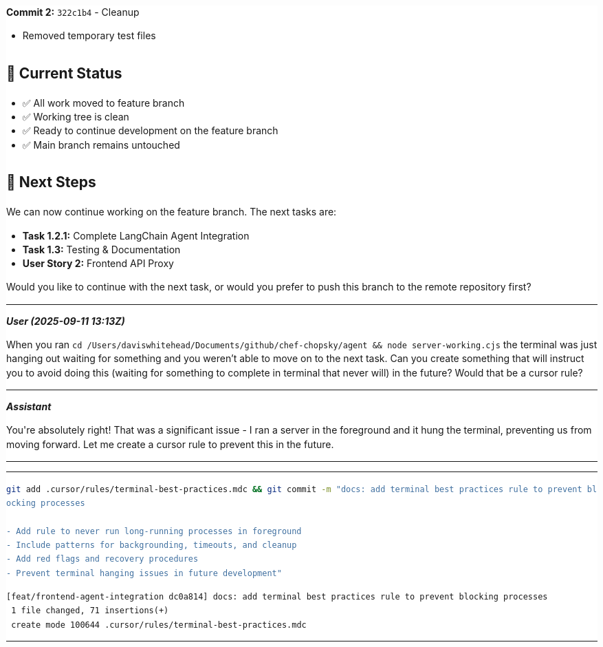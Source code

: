 **Commit 2:** `322c1b4` - Cleanup
- Removed temporary test files

## 🎯 Current Status

- ✅ All work moved to feature branch
- ✅ Working tree is clean
- ✅ Ready to continue development on the feature branch
- ✅ Main branch remains untouched

## 🚀 Next Steps

We can now continue working on the feature branch. The next tasks are:
- **Task 1.2.1:** Complete LangChain Agent Integration
- **Task 1.3:** Testing & Documentation
- **User Story 2:** Frontend API Proxy

Would you like to continue with the next task, or would you prefer to push this branch to the remote repository first?

---

_**User (2025-09-11 13:13Z)**_

When you ran `cd /Users/daviswhitehead/Documents/github/chef-chopsky/agent && node server-working.cjs` the terminal was just hanging out waiting for something and you weren’t able to move on to the next task. Can you create something that will instruct you to avoid doing this (waiting for something to complete in terminal that never will) in the future? Would that be a cursor rule?

---

_**Assistant**_

You're absolutely right! That was a significant issue - I ran a server in the foreground and it hung the terminal, preventing us from moving forward. Let me create a cursor rule to prevent this in the future.


---



---

```bash
git add .cursor/rules/terminal-best-practices.mdc && git commit -m "docs: add terminal best practices rule to prevent blocking processes

- Add rule to never run long-running processes in foreground
- Include patterns for backgrounding, timeouts, and cleanup
- Add red flags and recovery procedures
- Prevent terminal hanging issues in future development"
```

```
[feat/frontend-agent-integration dc0a814] docs: add terminal best practices rule to prevent blocking processes
 1 file changed, 71 insertions(+)
 create mode 100644 .cursor/rules/terminal-best-practices.mdc
```

---